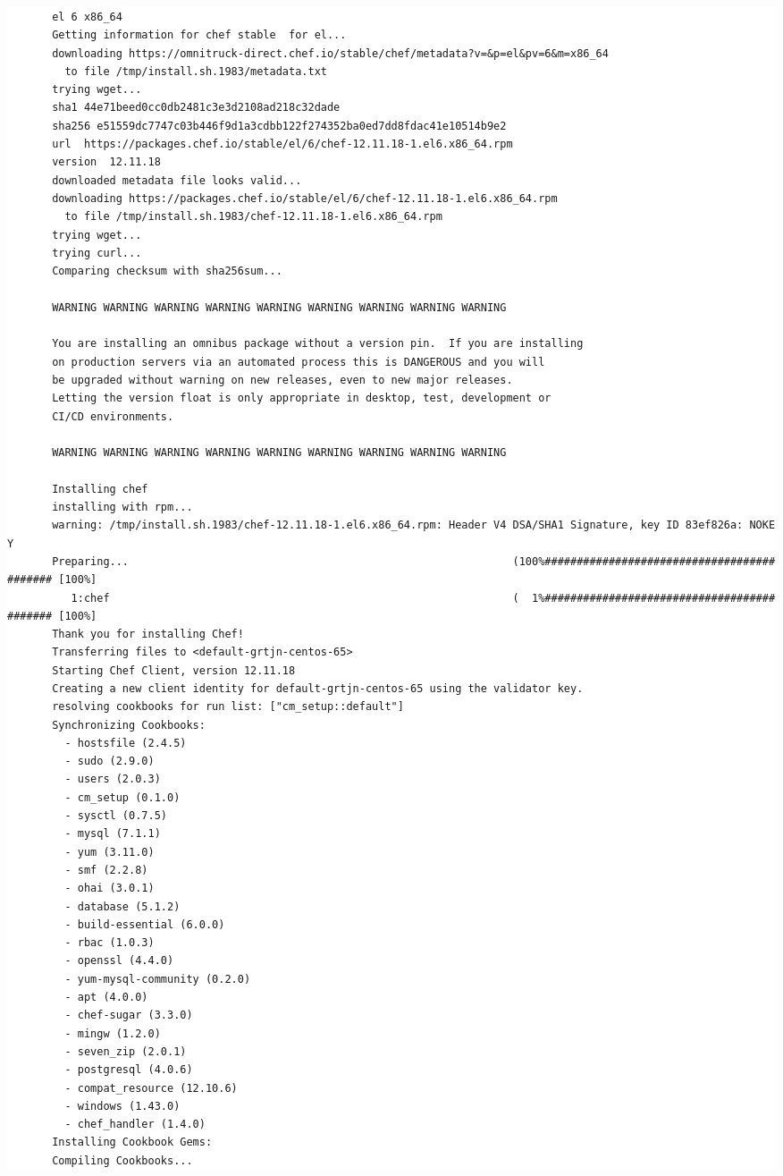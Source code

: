            el 6 x86_64
           Getting information for chef stable  for el...
           downloading https://omnitruck-direct.chef.io/stable/chef/metadata?v=&p=el&pv=6&m=x86_64
             to file /tmp/install.sh.1983/metadata.txt
           trying wget...
           sha1 44e71beed0cc0db2481c3e3d2108ad218c32dade
           sha256 e51559dc7747c03b446f9d1a3cdbb122f274352ba0ed7dd8fdac41e10514b9e2
           url  https://packages.chef.io/stable/el/6/chef-12.11.18-1.el6.x86_64.rpm
           version  12.11.18
           downloaded metadata file looks valid...
           downloading https://packages.chef.io/stable/el/6/chef-12.11.18-1.el6.x86_64.rpm
             to file /tmp/install.sh.1983/chef-12.11.18-1.el6.x86_64.rpm
           trying wget...
           trying curl...
           Comparing checksum with sha256sum...

           WARNING WARNING WARNING WARNING WARNING WARNING WARNING WARNING WARNING

           You are installing an omnibus package without a version pin.  If you are installing
           on production servers via an automated process this is DANGEROUS and you will
           be upgraded without warning on new releases, even to new major releases.
           Letting the version float is only appropriate in desktop, test, development or
           CI/CD environments.

           WARNING WARNING WARNING WARNING WARNING WARNING WARNING WARNING WARNING

           Installing chef
           installing with rpm...
           warning: /tmp/install.sh.1983/chef-12.11.18-1.el6.x86_64.rpm: Header V4 DSA/SHA1 Signature, key ID 83ef826a: NOKEY
           Preparing...                                                            (100%########################################### [100%]
              1:chef                                                               (  1%########################################### [100%]
           Thank you for installing Chef!
           Transferring files to <default-grtjn-centos-65>
           Starting Chef Client, version 12.11.18
           Creating a new client identity for default-grtjn-centos-65 using the validator key.
           resolving cookbooks for run list: ["cm_setup::default"]
           Synchronizing Cookbooks:
             - hostsfile (2.4.5)
             - sudo (2.9.0)
             - users (2.0.3)
             - cm_setup (0.1.0)
             - sysctl (0.7.5)
             - mysql (7.1.1)
             - yum (3.11.0)
             - smf (2.2.8)
             - ohai (3.0.1)
             - database (5.1.2)
             - build-essential (6.0.0)
             - rbac (1.0.3)
             - openssl (4.4.0)
             - yum-mysql-community (0.2.0)
             - apt (4.0.0)
             - chef-sugar (3.3.0)
             - mingw (1.2.0)
             - seven_zip (2.0.1)
             - postgresql (4.0.6)
             - compat_resource (12.10.6)
             - windows (1.43.0)
             - chef_handler (1.4.0)
           Installing Cookbook Gems:
           Compiling Cookbooks...